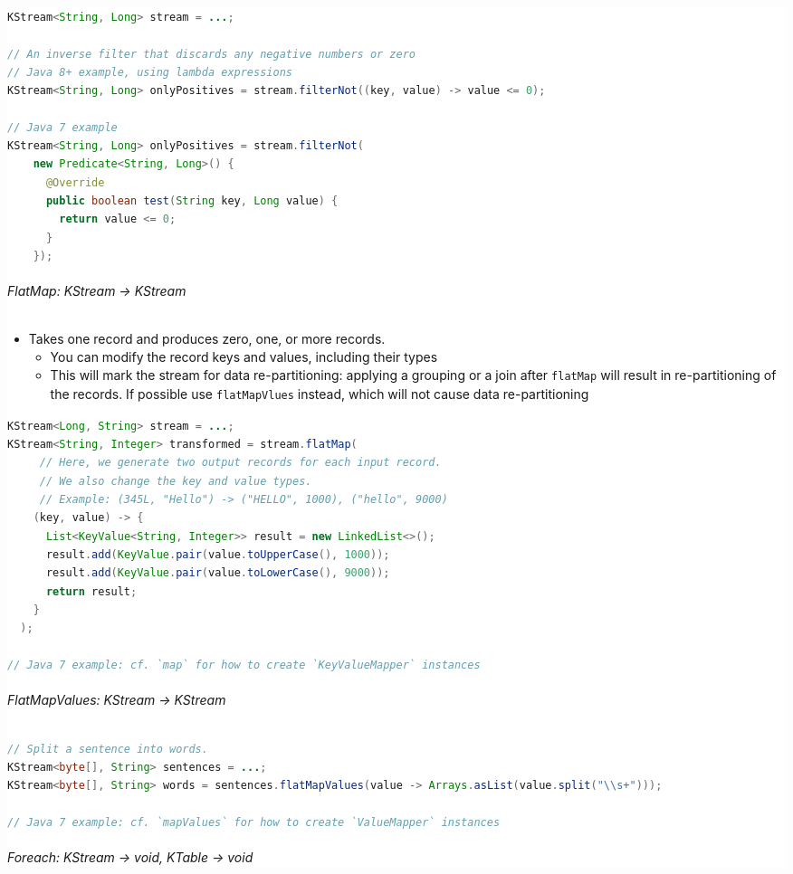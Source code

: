 ```java
KStream<String, Long> stream = ...;

// An inverse filter that discards any negative numbers or zero
// Java 8+ example, using lambda expressions
KStream<String, Long> onlyPositives = stream.filterNot((key, value) -> value <= 0);

// Java 7 example
KStream<String, Long> onlyPositives = stream.filterNot(
    new Predicate<String, Long>() {
      @Override
      public boolean test(String key, Long value) {
        return value <= 0;
      }
    });
```

###### FlatMap: KStream -> KStream

- Takes one record and produces zero, one, or more records.
    + You can modify the record keys and values, including their types
    + This will mark the stream for data re-partitioning: applying a
      grouping or a join after `flatMap` will result in re-partitioning
      of the records. If possible use `flatMapVlues` instead, which will
      not cause data re-partitioning

```java
KStream<Long, String> stream = ...;
KStream<String, Integer> transformed = stream.flatMap(
     // Here, we generate two output records for each input record.
     // We also change the key and value types.
     // Example: (345L, "Hello") -> ("HELLO", 1000), ("hello", 9000)
    (key, value) -> {
      List<KeyValue<String, Integer>> result = new LinkedList<>();
      result.add(KeyValue.pair(value.toUpperCase(), 1000));
      result.add(KeyValue.pair(value.toLowerCase(), 9000));
      return result;
    }
  );

// Java 7 example: cf. `map` for how to create `KeyValueMapper` instances
```

###### FlatMapValues: KStream -> KStream

```java
// Split a sentence into words.
KStream<byte[], String> sentences = ...;
KStream<byte[], String> words = sentences.flatMapValues(value -> Arrays.asList(value.split("\\s+")));

// Java 7 example: cf. `mapValues` for how to create `ValueMapper` instances
```

###### Foreach: KStream -> void, KTable -> void
